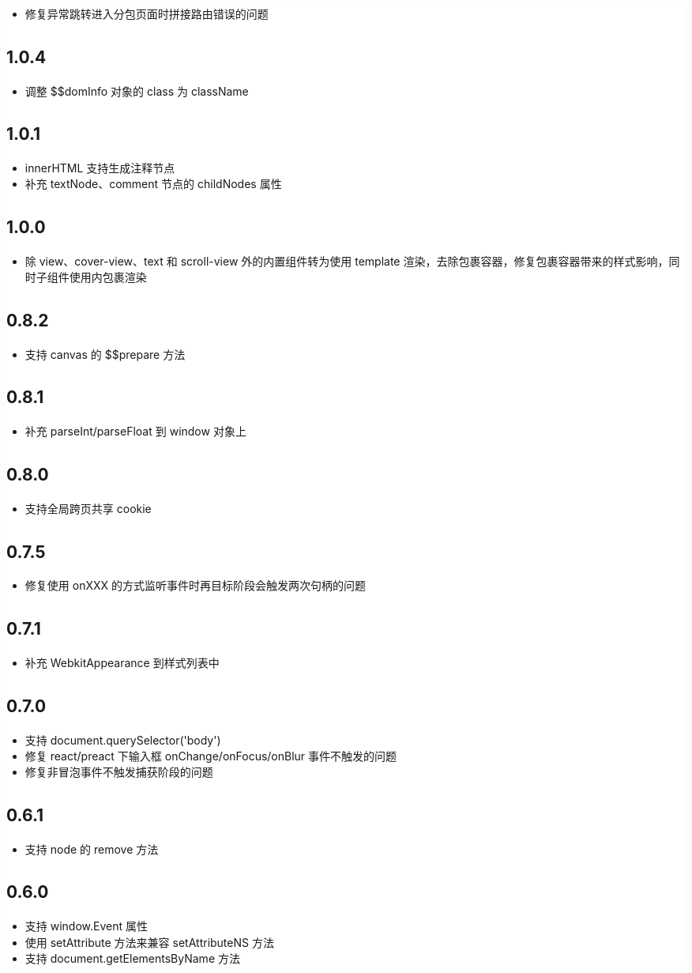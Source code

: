 - 修复异常跳转进入分包页面时拼接路由错误的问题

## 1.0.4

- 调整 $$domInfo 对象的 class 为 className

## 1.0.1

- innerHTML 支持生成注释节点
- 补充 textNode、comment 节点的 childNodes 属性

## 1.0.0

- 除 view、cover-view、text 和 scroll-view 外的内置组件转为使用 template 渲染，去除包裹容器，修复包裹容器带来的样式影响，同时子组件使用内包裹渲染

## 0.8.2

- 支持 canvas 的 $$prepare 方法

## 0.8.1

- 补充 parseInt/parseFloat 到 window 对象上

## 0.8.0

- 支持全局跨页共享 cookie

## 0.7.5

- 修复使用 onXXX 的方式监听事件时再目标阶段会触发两次句柄的问题

## 0.7.1

- 补充 WebkitAppearance 到样式列表中

## 0.7.0

- 支持 document.querySelector('body')
- 修复 react/preact 下输入框 onChange/onFocus/onBlur 事件不触发的问题
- 修复非冒泡事件不触发捕获阶段的问题

## 0.6.1

- 支持 node 的 remove 方法

## 0.6.0

- 支持 window.Event 属性
- 使用 setAttribute 方法来兼容 setAttributeNS 方法
- 支持 document.getElementsByName 方法
